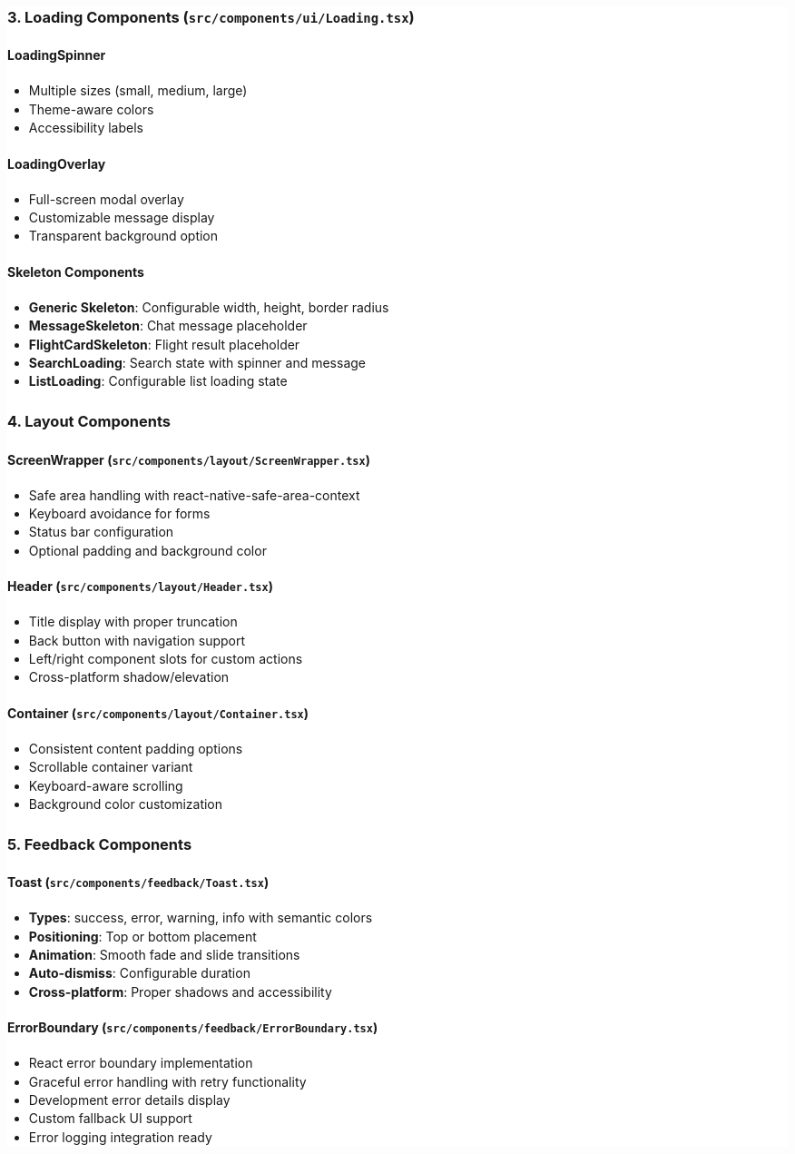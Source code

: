 ### **3. Loading Components** (`src/components/ui/Loading.tsx`)

#### **LoadingSpinner**
- Multiple sizes (small, medium, large)
- Theme-aware colors
- Accessibility labels

#### **LoadingOverlay**
- Full-screen modal overlay
- Customizable message display
- Transparent background option

#### **Skeleton Components**
- **Generic Skeleton**: Configurable width, height, border radius
- **MessageSkeleton**: Chat message placeholder
- **FlightCardSkeleton**: Flight result placeholder
- **SearchLoading**: Search state with spinner and message
- **ListLoading**: Configurable list loading state

### **4. Layout Components**

#### **ScreenWrapper** (`src/components/layout/ScreenWrapper.tsx`)
- Safe area handling with react-native-safe-area-context
- Keyboard avoidance for forms
- Status bar configuration
- Optional padding and background color

#### **Header** (`src/components/layout/Header.tsx`)
- Title display with proper truncation
- Back button with navigation support
- Left/right component slots for custom actions
- Cross-platform shadow/elevation

#### **Container** (`src/components/layout/Container.tsx`)
- Consistent content padding options
- Scrollable container variant
- Keyboard-aware scrolling
- Background color customization

### **5. Feedback Components**

#### **Toast** (`src/components/feedback/Toast.tsx`)
- **Types**: success, error, warning, info with semantic colors
- **Positioning**: Top or bottom placement
- **Animation**: Smooth fade and slide transitions
- **Auto-dismiss**: Configurable duration
- **Cross-platform**: Proper shadows and accessibility

#### **ErrorBoundary** (`src/components/feedback/ErrorBoundary.tsx`)
- React error boundary implementation
- Graceful error handling with retry functionality
- Development error details display
- Custom fallback UI support
- Error logging integration ready
